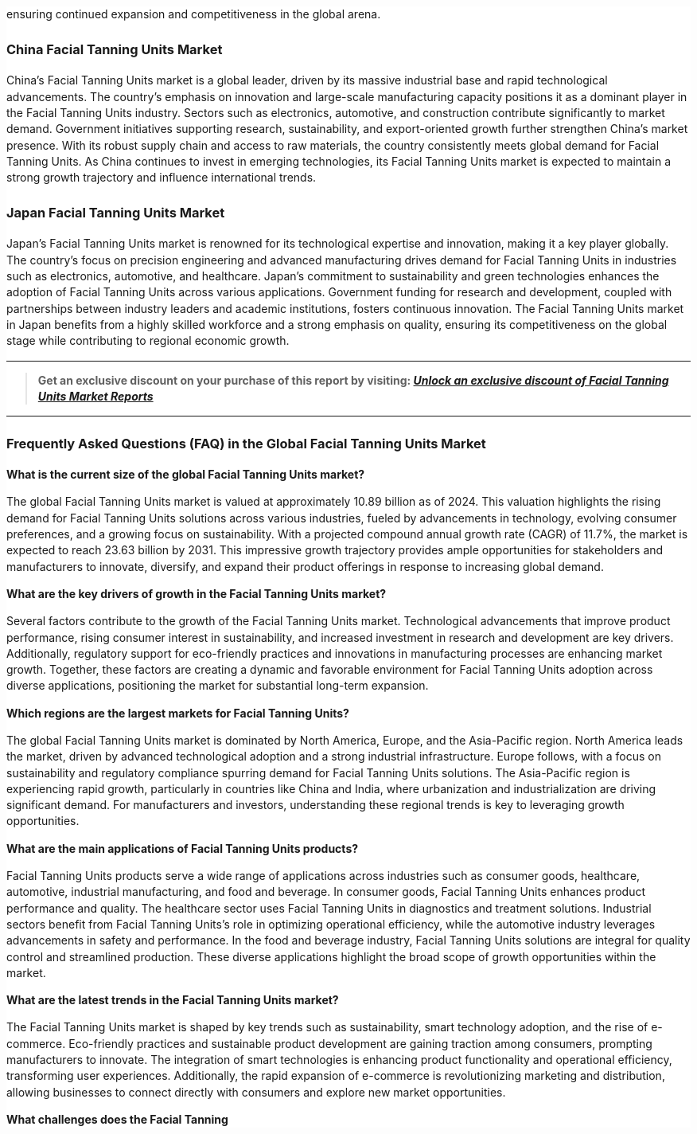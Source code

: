 ensuring continued expansion and competitiveness in the global arena.</p><h3>China Facial Tanning Units Market</h3><p>China&rsquo;s Facial Tanning Units market is a global leader, driven by its massive industrial base and rapid technological advancements. The country&rsquo;s emphasis on innovation and large-scale manufacturing capacity positions it as a dominant player in the Facial Tanning Units industry. Sectors such as electronics, automotive, and construction contribute significantly to market demand. Government initiatives supporting research, sustainability, and export-oriented growth further strengthen China&rsquo;s market presence. With its robust supply chain and access to raw materials, the country consistently meets global demand for Facial Tanning Units. As China continues to invest in emerging technologies, its Facial Tanning Units market is expected to maintain a strong growth trajectory and influence international trends.</p><h3>Japan Facial Tanning Units Market</h3><p>Japan&rsquo;s Facial Tanning Units market is renowned for its technological expertise and innovation, making it a key player globally. The country&rsquo;s focus on precision engineering and advanced manufacturing drives demand for Facial Tanning Units in industries such as electronics, automotive, and healthcare. Japan&rsquo;s commitment to sustainability and green technologies enhances the adoption of Facial Tanning Units across various applications. Government funding for research and development, coupled with partnerships between industry leaders and academic institutions, fosters continuous innovation. The Facial Tanning Units market in Japan benefits from a highly skilled workforce and a strong emphasis on quality, ensuring its competitiveness on the global stage while contributing to regional economic growth.</p><hr /><blockquote><p><strong>Get an exclusive discount on your purchase of this report by visiting: <em><a href="://marketresearchpulse.com/ask-for-discount/131628?utm_source=Github&amp;utm_medium=0111">Unlock an exclusive discount of Facial Tanning Units Market Reports</a></em>&nbsp;</strong></p></blockquote><hr /><h3>Frequently Asked Questions (FAQ) in the Global Facial Tanning Units Market</h3><p><strong>What is the current size of the global Facial Tanning Units market?</strong></p><p>The global Facial Tanning Units market is valued at approximately 10.89 billion as of 2024. This valuation highlights the rising demand for Facial Tanning Units solutions across various industries, fueled by advancements in technology, evolving consumer preferences, and a growing focus on sustainability. With a projected compound annual growth rate (CAGR) of 11.7%, the market is expected to reach 23.63 billion by 2031. This impressive growth trajectory provides ample opportunities for stakeholders and manufacturers to innovate, diversify, and expand their product offerings in response to increasing global demand.</p><p><strong>What are the key drivers of growth in the Facial Tanning Units market?</strong></p><p>Several factors contribute to the growth of the Facial Tanning Units market. Technological advancements that improve product performance, rising consumer interest in sustainability, and increased investment in research and development are key drivers. Additionally, regulatory support for eco-friendly practices and innovations in manufacturing processes are enhancing market growth. Together, these factors are creating a dynamic and favorable environment for Facial Tanning Units adoption across diverse applications, positioning the market for substantial long-term expansion.</p><p><strong>Which regions are the largest markets for Facial Tanning Units?</strong></p><p>The global Facial Tanning Units market is dominated by North America, Europe, and the Asia-Pacific region. North America leads the market, driven by advanced technological adoption and a strong industrial infrastructure. Europe follows, with a focus on sustainability and regulatory compliance spurring demand for Facial Tanning Units solutions. The Asia-Pacific region is experiencing rapid growth, particularly in countries like China and India, where urbanization and industrialization are driving significant demand. For manufacturers and investors, understanding these regional trends is key to leveraging growth opportunities.</p><p><strong>What are the main applications of Facial Tanning Units products?</strong></p><p>Facial Tanning Units products serve a wide range of applications across industries such as consumer goods, healthcare, automotive, industrial manufacturing, and food and beverage. In consumer goods, Facial Tanning Units enhances product performance and quality. The healthcare sector uses Facial Tanning Units in diagnostics and treatment solutions. Industrial sectors benefit from Facial Tanning Units&rsquo;s role in optimizing operational efficiency, while the automotive industry leverages advancements in safety and performance. In the food and beverage industry, Facial Tanning Units solutions are integral for quality control and streamlined production. These diverse applications highlight the broad scope of growth opportunities within the market.</p><p><strong>What are the latest trends in the Facial Tanning Units market?</strong></p><p>The Facial Tanning Units market is shaped by key trends such as sustainability, smart technology adoption, and the rise of e-commerce. Eco-friendly practices and sustainable product development are gaining traction among consumers, prompting manufacturers to innovate. The integration of smart technologies is enhancing product functionality and operational efficiency, transforming user experiences. Additionally, the rapid expansion of e-commerce is revolutionizing marketing and distribution, allowing businesses to connect directly with consumers and explore new market opportunities.</p><p><strong>What challenges does the Facial Tanning